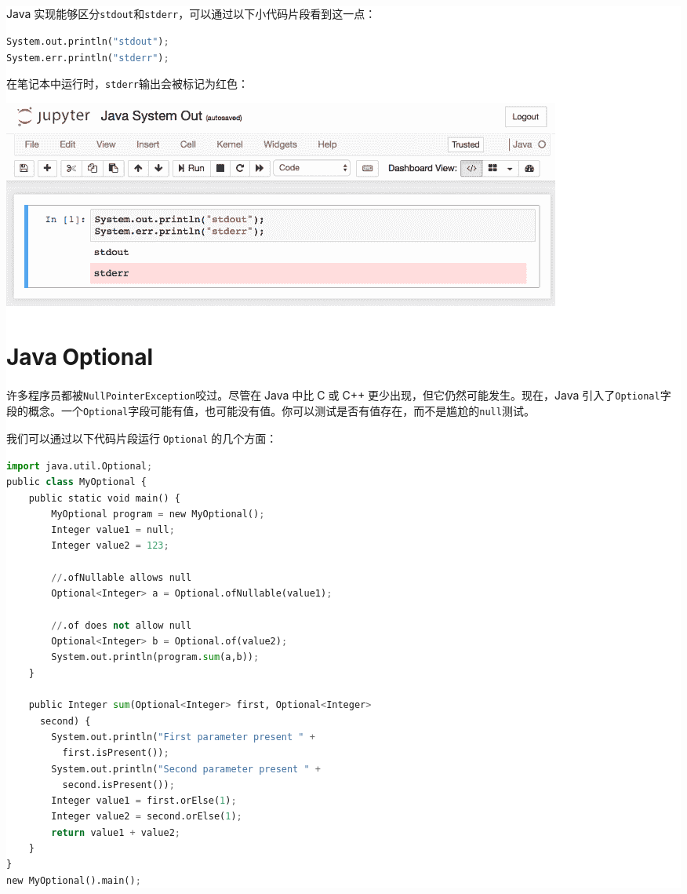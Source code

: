 Java 实现能够区分`stdout`和`stderr`，可以通过以下小代码片段看到这一点：

```py
System.out.println("stdout");
System.err.println("stderr");
```

在笔记本中运行时，`stderr`输出会被标记为红色：

![](img/6bbc5544-2a45-4982-8502-92e14cfaa512.png)

# Java Optional

许多程序员都被`NullPointerException`咬过。尽管在 Java 中比 C 或 C++ 更少出现，但它仍然可能发生。现在，Java 引入了`Optional`字段的概念。一个`Optional`字段可能有值，也可能没有值。你可以测试是否有值存在，而不是尴尬的`null`测试。

我们可以通过以下代码片段运行 `Optional` 的几个方面：

```py
import java.util.Optional; 
public class MyOptional { 
    public static void main() { 
        MyOptional program = new MyOptional(); 
        Integer value1 = null; 
        Integer value2 = 123; 

        //.ofNullable allows null 
        Optional<Integer> a = Optional.ofNullable(value1); 

        //.of does not allow null 
        Optional<Integer> b = Optional.of(value2); 
        System.out.println(program.sum(a,b)); 
    } 

    public Integer sum(Optional<Integer> first, Optional<Integer>
      second) { 
        System.out.println("First parameter present " +
          first.isPresent()); 
        System.out.println("Second parameter present " + 
          second.isPresent()); 
        Integer value1 = first.orElse(1); 
        Integer value2 = second.orElse(1); 
        return value1 + value2; 
    } 
} 
new MyOptional().main(); 
```
